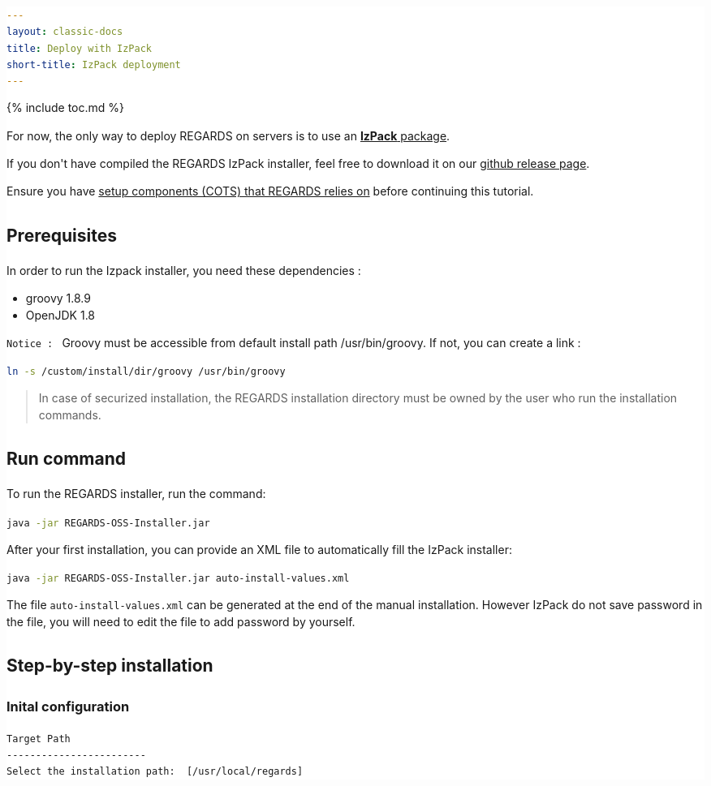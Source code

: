 ```yaml
---
layout: classic-docs
title: Deploy with IzPack
short-title: IzPack deployment
---
```


{% include toc.md %}

For now, the only way to deploy REGARDS on servers is to use an [**IzPack** package](http://izpack.org/).

If you don't have compiled the REGARDS IzPack installer, feel free to download it on our [github release page](https://github.com/RegardsOss/regards-deployment/releases).

Ensure you have [setup components (COTS) that REGARDS relies on](/getting-started/configuration/#section=getting-started) before continuing this tutorial. 

## Prerequisites

In order to run the Izpack installer, you need these dependencies :

- groovy 1.8.9
- OpenJDK 1.8

`Notice : ` Groovy must be accessible from default install path /usr/bin/groovy.
If not, you can create a link :
```bash
ln -s /custom/install/dir/groovy /usr/bin/groovy
```

> In case of securized installation, the REGARDS installation directory must be owned by the user who run the installation commands.

## Run command

To run the REGARDS installer, run the command:  
```bash
java -jar REGARDS-OSS-Installer.jar
```

After your first installation, you can provide an XML file to automatically fill the IzPack installer:  
```bash
java -jar REGARDS-OSS-Installer.jar auto-install-values.xml
```
The file `auto-install-values.xml` can be generated at the end of the manual installation. However IzPack do not save password in the file, you will need to edit the file to add password by yourself.

## Step-by-step installation

### Inital configuration

```txt
Target Path
------------------------
Select the installation path:  [/usr/local/regards]
```
